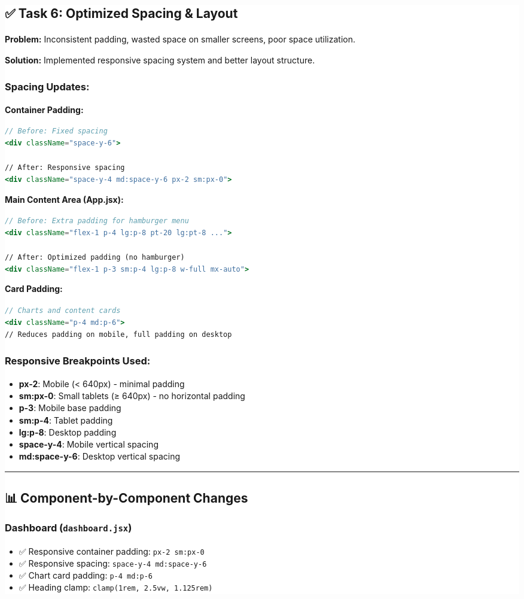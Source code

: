 
## ✅ Task 6: Optimized Spacing & Layout

**Problem:** Inconsistent padding, wasted space on smaller screens, poor space utilization.

**Solution:** Implemented responsive spacing system and better layout structure.

### Spacing Updates:

**Container Padding:**
```jsx
// Before: Fixed spacing
<div className="space-y-6">

// After: Responsive spacing
<div className="space-y-4 md:space-y-6 px-2 sm:px-0">
```

**Main Content Area (App.jsx):**
```jsx
// Before: Extra padding for hamburger menu
<div className="flex-1 p-4 lg:p-8 pt-20 lg:pt-8 ...">

// After: Optimized padding (no hamburger)
<div className="flex-1 p-3 sm:p-4 lg:p-8 w-full mx-auto">
```

**Card Padding:**
```jsx
// Charts and content cards
<div className="p-4 md:p-6">
// Reduces padding on mobile, full padding on desktop
```

### Responsive Breakpoints Used:
- **px-2**: Mobile (< 640px) - minimal padding
- **sm:px-0**: Small tablets (≥ 640px) - no horizontal padding
- **p-3**: Mobile base padding
- **sm:p-4**: Tablet padding
- **lg:p-8**: Desktop padding
- **space-y-4**: Mobile vertical spacing
- **md:space-y-6**: Desktop vertical spacing

---

## 📊 Component-by-Component Changes

### Dashboard (`dashboard.jsx`)
- ✅ Responsive container padding: `px-2 sm:px-0`
- ✅ Responsive spacing: `space-y-4 md:space-y-6`
- ✅ Chart card padding: `p-4 md:p-6`
- ✅ Heading clamp: `clamp(1rem, 2.5vw, 1.125rem)`
